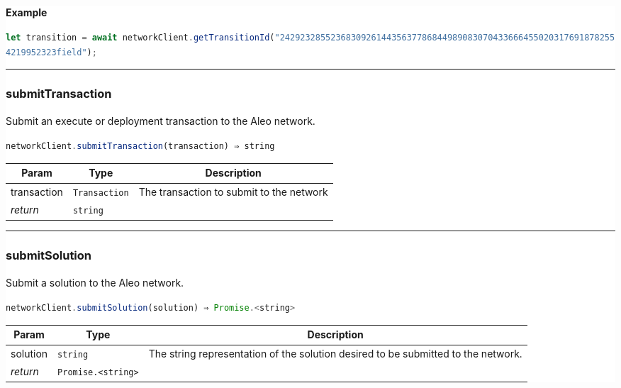 **Example**  
```js
let transition = await networkClient.getTransitionId("2429232855236830926144356377868449890830704336664550203176918782554219952323field");
```

<a name="AleoNetworkClient+submitTransaction"></a>

---

### submitTransaction

<p>Submit an execute or deployment transaction to the Aleo network.</p>

```javascript
networkClient.submitTransaction(transaction) ⇒ string
```

| Param | Type | Description |
| --- | --- | --- |
| transaction | <code>Transaction</code> | The transaction to submit to the network |
| *return* | <code>string</code> | 

<a name="AleoNetworkClient+submitSolution"></a>

---

### submitSolution

<p>Submit a solution to the Aleo network.</p>

```javascript
networkClient.submitSolution(solution) ⇒ Promise.<string>
```

| Param | Type | Description |
| --- | --- | --- |
| solution | <code>string</code> | The string representation of the solution desired to be submitted to the network. |
| *return* | <code>Promise.&lt;string&gt;</code> |
